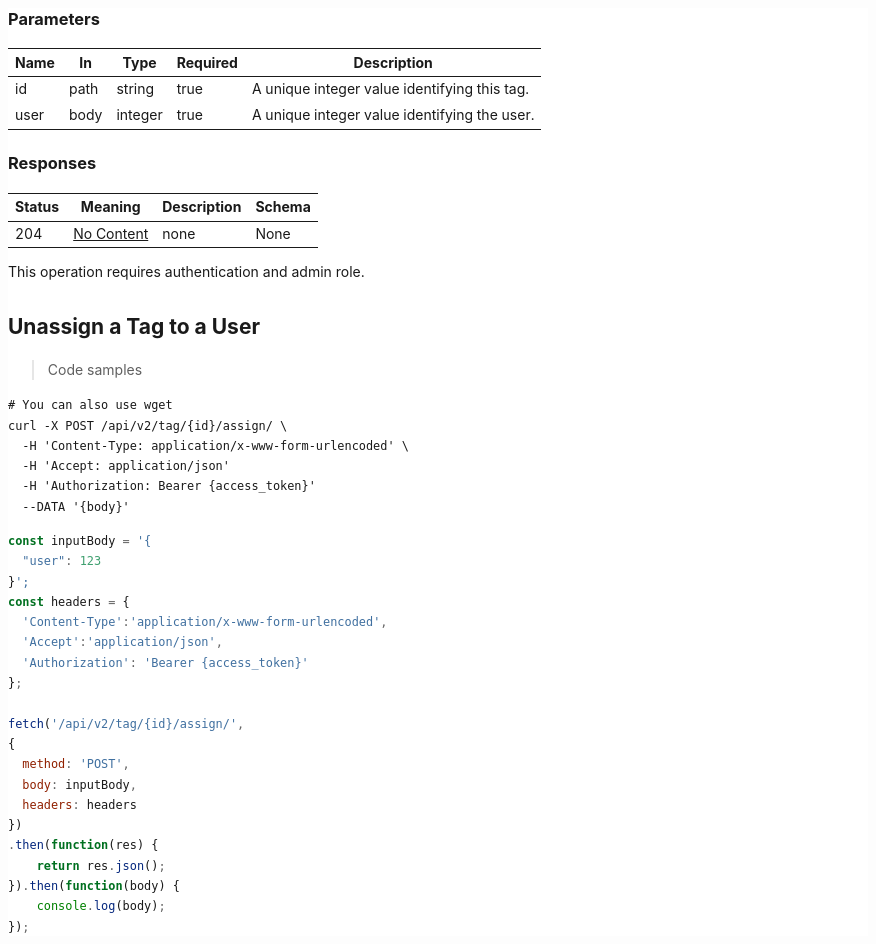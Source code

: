 <h3 id="assigntag-parameters">Parameters</h3>

|Name|In|Type|Required|Description|
|---|---|---|---|---|
|id|path|string|true|A unique integer value identifying this tag.|
|user|body|integer|true|A unique integer value identifying the user.|

<h3 id="assigntag-responses">Responses</h3>

|Status|Meaning|Description|Schema|
|---|---|---|---|
|204|[No Content](https://tools.ietf.org/html/rfc7231#section-6.3.5)|none|None|

<aside class="notice">
This operation requires authentication and admin role.
</aside>

## Unassign a Tag to a User

<a id="opIdunassignTag"></a>

> Code samples

```shell
# You can also use wget
curl -X POST /api/v2/tag/{id}/assign/ \
  -H 'Content-Type: application/x-www-form-urlencoded' \
  -H 'Accept: application/json'
  -H 'Authorization: Bearer {access_token}'
  --DATA '{body}'
```

```javascript
const inputBody = '{
  "user": 123
}';
const headers = {
  'Content-Type':'application/x-www-form-urlencoded',
  'Accept':'application/json',
  'Authorization': 'Bearer {access_token}'
};

fetch('/api/v2/tag/{id}/assign/',
{
  method: 'POST',
  body: inputBody,
  headers: headers
})
.then(function(res) {
    return res.json();
}).then(function(body) {
    console.log(body);
});

```
